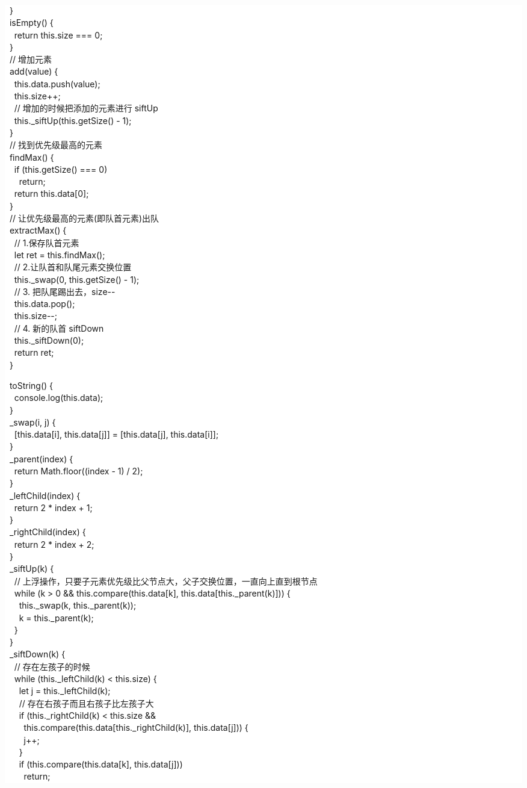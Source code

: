   }  
  isEmpty() {  
    return this.size === 0;  
  }  
  // 增加元素  
  add(value) {  
    this.data.push(value);  
    this.size++;  
    // 增加的时候把添加的元素进行 siftUp  
    this._siftUp(this.getSize() - 1);  
  }  
  // 找到优先级最高的元素  
  findMax() {  
    if (this.getSize() === 0)  
      return;  
    return this.data[0];  
  }  
  // 让优先级最高的元素(即队首元素)出队  
  extractMax() {  
    // 1.保存队首元素  
    let ret = this.findMax();  
    // 2.让队首和队尾元素交换位置  
    this._swap(0, this.getSize() - 1);  
    // 3. 把队尾踢出去，size--  
    this.data.pop();  
    this.size--;  
    // 4. 新的队首 siftDown  
    this._siftDown(0);  
    return ret;  
  }

  toString() {  
    console.log(this.data);  
  }  
  _swap(i, j) {  
    [this.data[i], this.data[j]] = [this.data[j], this.data[i]];  
  }  
  _parent(index) {  
    return Math.floor((index - 1) / 2);  
  }  
  _leftChild(index) {  
    return 2 * index + 1;  
  }  
  _rightChild(index) {  
    return 2 * index + 2;  
  }  
  _siftUp(k) {  
    // 上浮操作，只要子元素优先级比父节点大，父子交换位置，一直向上直到根节点  
    while (k > 0 && this.compare(this.data[k], this.data[this._parent(k)])) {  
      this._swap(k, this._parent(k));  
      k = this._parent(k);  
    }  
  }  
  _siftDown(k) {  
    // 存在左孩子的时候  
    while (this._leftChild(k) < this.size) {  
      let j = this._leftChild(k);  
      // 存在右孩子而且右孩子比左孩子大  
      if (this._rightChild(k) < this.size &&  
        this.compare(this.data[this._rightChild(k)], this.data[j])) {  
        j++;  
      }  
      if (this.compare(this.data[k], this.data[j]))  
        return;  